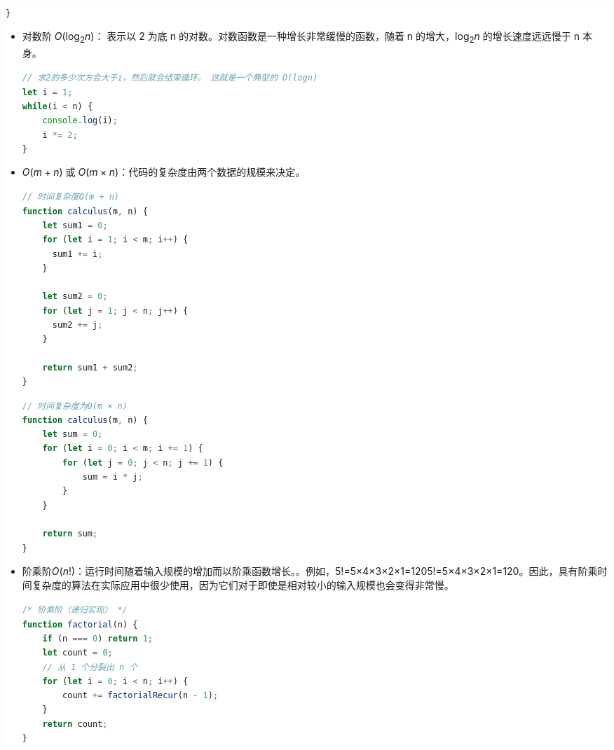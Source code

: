   ```js
  }
  ```

  

- 对数阶 $O(\log_{2}n)$： 表示以 2 为底 n 的对数。对数函数是一种增长非常缓慢的函数，随着 n 的增大，$\log_{2}n$ 的增长速度远远慢于 n 本身。

  ```javascript
  // 求2的多少次方会大于i，然后就会结束循环。 这就是一个典型的 O(logn)
  let i = 1;
  while(i < n) {
      console.log(i);
      i *= 2;
  }
  ```

- $O(m+n)$ 或 $O(m\times n)$：代码的复杂度由两个数据的规模来决定。

  ```js
  // 时间复杂度O(m + n)
  function calculus(m, n) {
      let sum1 = 0;
      for (let i = 1; i < m; i++) {
      	sum1 += i;
      }
  
      let sum2 = 0;
      for (let j = 1; j < n; j++) {
      	sum2 += j;
      }
  
      return sum1 + sum2;
  }
  ```

  ```js
  // 时间复杂度为O(m × n)
  function calculus(m, n) {
      let sum = 0;
      for (let i = 0; i < m; i += 1) {
          for (let j = 0; j < n; j += 1) {
              sum = i * j;
          }
      }
  
      return sum;
  }
  ```


- 阶乘阶$O(n!)$：运行时间随着输入规模的增加而以阶乘函数增长。。例如，5!=5×4×3×2×1=1205!=5×4×3×2×1=120。因此，具有阶乘时间复杂度的算法在实际应用中很少使用，因为它们对于即使是相对较小的输入规模也会变得非常慢。

  ```js
  /* 阶乘阶（递归实现） */
  function factorial(n) {
      if (n === 0) return 1;
      let count = 0;
      // 从 1 个分裂出 n 个
      for (let i = 0; i < n; i++) {
          count += factorialRecur(n - 1);
      }
      return count;
  }
  ```
